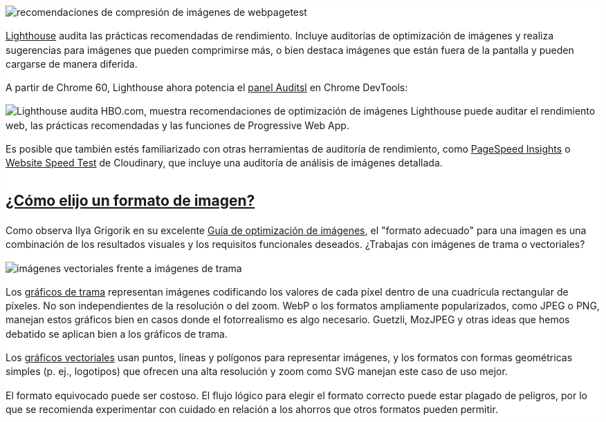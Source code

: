 <img src="images/Modern-Image2.jpg" alt="recomendaciones de compresión de imágenes de
 webpagetest" />



[Lighthouse](/web/tools/lighthouse/) audita las prácticas recomendadas de rendimiento. Incluye
auditorías de optimización de imágenes y realiza sugerencias para imágenes que
pueden comprimirse más, o bien destaca imágenes que están fuera de la pantalla y pueden
cargarse de manera diferida.

A partir de Chrome 60, Lighthouse ahora potencia el [panel
Auditsl](/web/updates/2017/05/devtools-release-notes#lighthouse) en Chrome
DevTools:


<img src="images/hbo.jpg" alt="Lighthouse audita
 HBO.com, muestra recomendaciones de optimización de imágenes" /> Lighthouse
 puede auditar el rendimiento web, las prácticas recomendadas y las funciones de Progressive Web
 App.



Es posible que también estés familiarizado con otras herramientas de auditoría de rendimiento, como [PageSpeed
Insights](/speed/pagespeed/insights/) o [Website Speed
Test](https://webspeedtest.cloudinary.com/) de Cloudinary, que incluye una
auditoría de análisis de imágenes detallada.

## <a id="choosing-an-image-format" href="#choosing-an-image-format">¿Cómo elijo un formato de imagen?</a>

Como observa Ilya Grigorik en su excelente [Guía de optimización de
imágenes](/web/fundamentals/performance/optimizing-content-efficiency/image-optimization),
el "formato adecuado" para una imagen es una combinación de los resultados visuales y
los requisitos funcionales deseados. ¿Trabajas con imágenes de trama o vectoriales?


<img src="images/rastervvector.png" alt="imágenes vectoriales frente a imágenes de trama"
         />



Los [gráficos de trama](https://en.wikipedia.org/wiki/Raster_graphics) representan
imágenes codificando los valores de cada píxel dentro de una cuadrícula rectangular de píxeles.
No son independientes de la resolución o del zoom. WebP o los formatos ampliamente popularizados,
como JPEG o PNG, manejan estos gráficos bien en casos donde el fotorrealismo es algo necesario.
Guetzli, MozJPEG y otras ideas que hemos debatido se aplican bien a los gráficos de trama.

Los [gráficos vectoriales](https://en.wikipedia.org/wiki/Vector_graphics) usan puntos,
líneas y polígonos para representar imágenes, y los formatos con formas geométricas simples
(p. ej., logotipos) que ofrecen una alta resolución y zoom como SVG manejan este caso de uso
mejor.

El formato equivocado puede ser costoso. El flujo lógico para elegir el formato correcto
puede estar plagado de peligros, por lo que se recomienda experimentar con cuidado en relación a los ahorros que otros formatos
pueden permitir.
